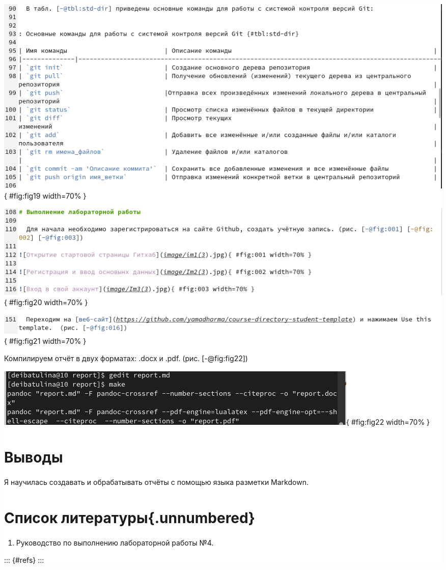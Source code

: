 ![Создание таблицы](image/fig19.jpg){ #fig:fig19 width=70% }

![Прикрепление изображений и ссылок на них](image/fig20.jpg){ #fig:fig20 width=70% }

![Оформление ссылки на веб-сайт](image/fig21.jpg){ #fig:fig21 width=70% }
 
  Компилируем отчёт в двух форматах: .docx и .pdf.  (рис. [-@fig:fig22])
  
![Компиляция отчёта в двух форматах: .docx и .pdf](image/fig22.jpg){ #fig:fig22 width=70% }

# Выводы

  Я научилась создавать и обрабатывать отчёты с помощью языка разметки Markdown.

# Список литературы{.unnumbered}
  1.  Руководство по выполнению лабораторной работы №4.

::: {#refs}
:::
